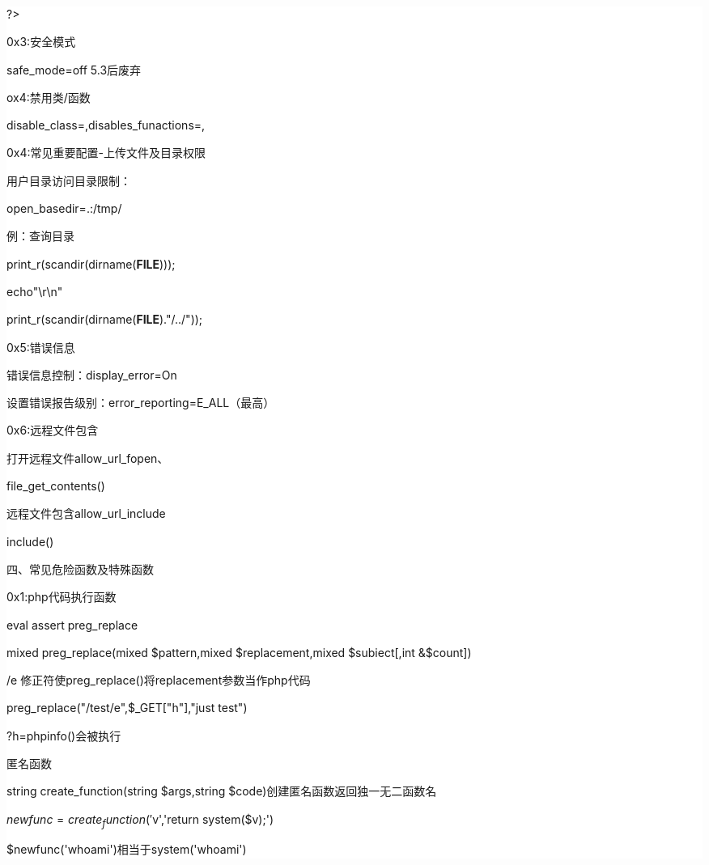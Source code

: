?>

<?=$test?>

</pre>

0x3:安全模式

safe_mode=off 5.3后废弃

ox4:禁用类/函数

disable_class=,disables_funactions=,

0x4:常见重要配置-上传文件及目录权限

用户目录访问目录限制：

open_basedir=.:/tmp/

例：查询目录

print_r(scandir(dirname(__FILE__)));

echo"\r\n"

print_r(scandir(dirname(__FILE__)."/../"));

0x5:错误信息

错误信息控制：display_error=On

设置错误报告级别：error_reporting=E_ALL（最高）

0x6:远程文件包含

打开远程文件allow_url_fopen、

file_get_contents()

远程文件包含allow_url_include

include()

四、常见危险函数及特殊函数

0x1:php代码执行函数

eval  assert   preg_replace

mixed preg_replace(mixed $pattern,mixed $replacement,mixed $subiect[,int &$count])

/e 修正符使preg_replace()将replacement参数当作php代码

preg_replace("/test/e",$_GET["h"],"just test")

?h=phpinfo()会被执行

匿名函数

string create_function(string $args,string $code)创建匿名函数返回独一无二函数名

$newfunc=create_function('$v','return system($v);')

$newfunc('whoami')相当于system('whoami')
